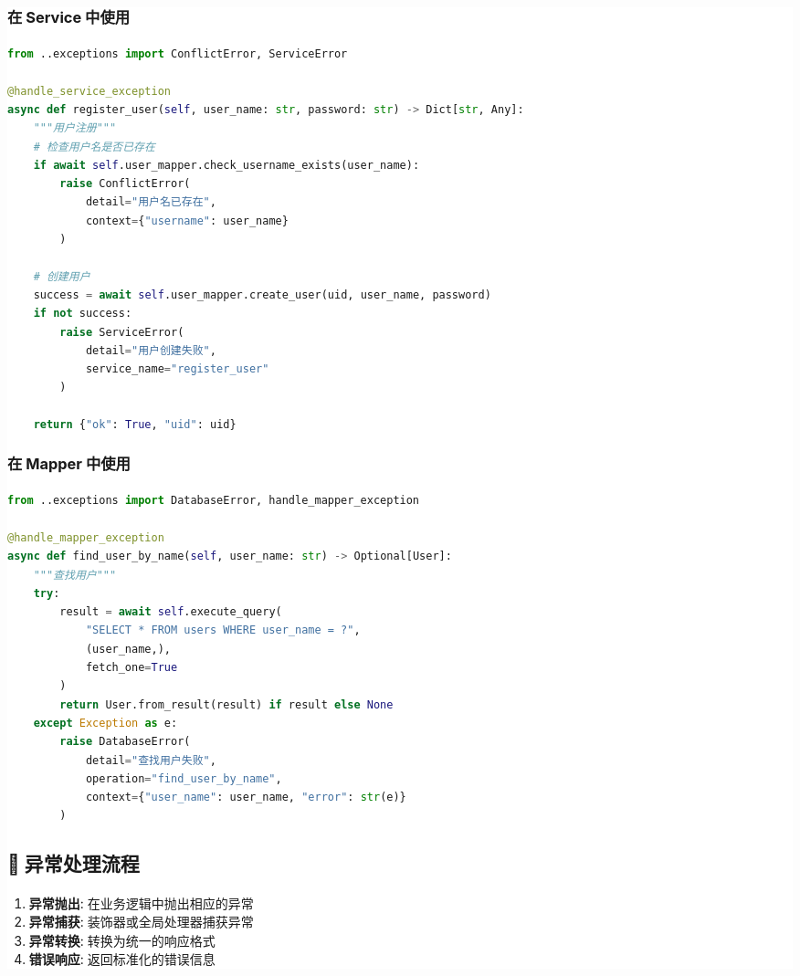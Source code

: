 ### 在 Service 中使用
```python
from ..exceptions import ConflictError, ServiceError

@handle_service_exception
async def register_user(self, user_name: str, password: str) -> Dict[str, Any]:
    """用户注册"""
    # 检查用户名是否已存在
    if await self.user_mapper.check_username_exists(user_name):
        raise ConflictError(
            detail="用户名已存在",
            context={"username": user_name}
        )
    
    # 创建用户
    success = await self.user_mapper.create_user(uid, user_name, password)
    if not success:
        raise ServiceError(
            detail="用户创建失败",
            service_name="register_user"
        )
    
    return {"ok": True, "uid": uid}
```

### 在 Mapper 中使用
```python
from ..exceptions import DatabaseError, handle_mapper_exception

@handle_mapper_exception
async def find_user_by_name(self, user_name: str) -> Optional[User]:
    """查找用户"""
    try:
        result = await self.execute_query(
            "SELECT * FROM users WHERE user_name = ?",
            (user_name,),
            fetch_one=True
        )
        return User.from_result(result) if result else None
    except Exception as e:
        raise DatabaseError(
            detail="查找用户失败",
            operation="find_user_by_name",
            context={"user_name": user_name, "error": str(e)}
        )
```

## 🚀 异常处理流程

1. **异常抛出**: 在业务逻辑中抛出相应的异常
2. **异常捕获**: 装饰器或全局处理器捕获异常
3. **异常转换**: 转换为统一的响应格式
4. **错误响应**: 返回标准化的错误信息

